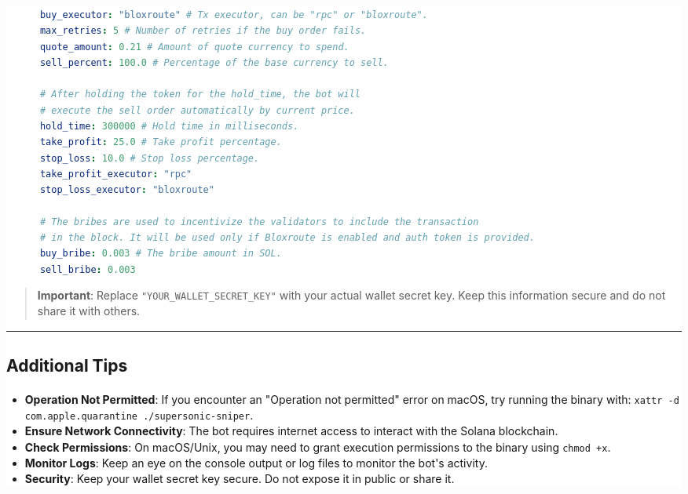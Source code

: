 ```yaml
      buy_executor: "bloxroute" # Tx executor, can be "rpc" or "bloxroute".
      max_retries: 5 # Number of retries if the buy order fails.
      quote_amount: 0.21 # Amount of quote currency to spend.
      sell_percent: 100.0 # Percentage of the base currency to sell.

      # After holding the token for the hold_time, the bot will
      # execute the sell order automatically by current price.
      hold_time: 300000 # Hold time in milliseconds.
      take_profit: 25.0 # Take profit percentage.
      stop_loss: 10.0 # Stop loss percentage.
      take_profit_executor: "rpc"
      stop_loss_executor: "bloxroute"

      # The bribes are used to incentivize the validators to include the transaction
      # in the block. It will be used only if Bloxroute is enabled and auth token is provided.
      buy_bribe: 0.003 # The bribe amount in SOL.
      sell_bribe: 0.003
```

> **Important**: Replace `"YOUR_WALLET_SECRET_KEY"` with your actual wallet secret key. Keep this information secure and do not share it with others.

---

## **Additional Tips**

- **Operation Not Permitted**: If you encounter an "Operation not permitted" error on macOS, try running the binary with: `xattr -d com.apple.quarantine ./supersonic-sniper`.
- **Ensure Network Connectivity**: The bot requires internet access to interact with the Solana blockchain.
- **Check Permissions**: On macOS/Unix, you may need to grant execution permissions to the binary using `chmod +x`.
- **Monitor Logs**: Keep an eye on the console output or log files to monitor the bot's activity.
- **Security**: Keep your wallet secret key secure. Do not expose it in public or share it.
